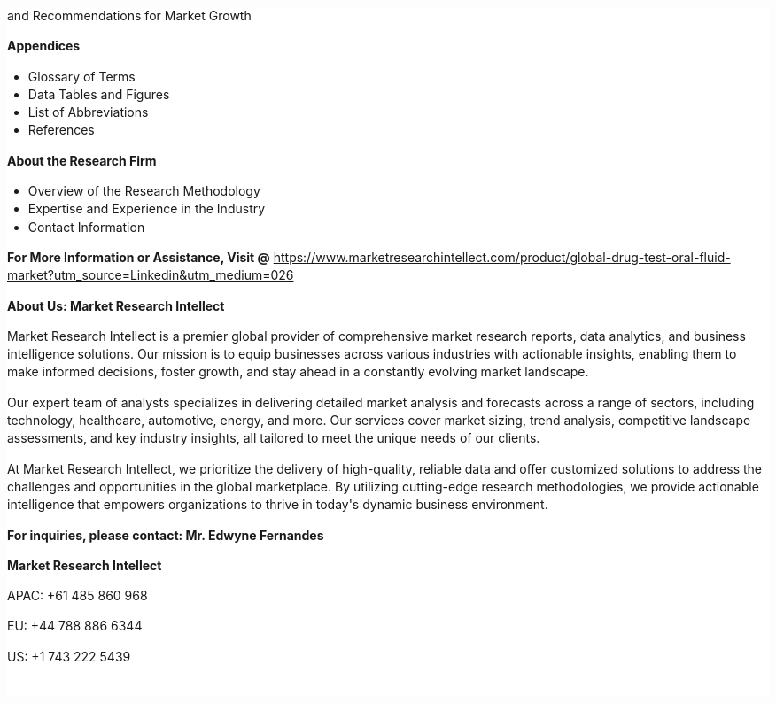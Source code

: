 and Recommendations for Market Growth</li></ul><p><strong>Appendices</strong></p><ul><li>Glossary of Terms</li><li>Data Tables and Figures</li><li>List of Abbreviations</li><li>References</li></ul><p><strong>About the Research Firm</strong></p><ul><li>Overview of the Research Methodology</li><li>Expertise and Experience in the Industry</li><li>Contact Information</li></ul></div><div class="article-main__content" data-test-id="publishing-text-block"><p><span class="font-[700]"><strong>For More Information or Assistance, Visit @</strong>&nbsp;<a href="https://www.marketresearchintellect.com/product/global-drug-test-oral-fluid-market?utm_source=Linkedin&utm_medium=026">https://www.marketresearchintellect.com/product/global-drug-test-oral-fluid-market?utm_source=Linkedin&utm_medium=026</a></span></p><p><strong>About Us: Market Research Intellect</strong></p><p>Market Research Intellect is a premier global provider of comprehensive market research reports, data analytics, and business intelligence solutions. Our mission is to equip businesses across various industries with actionable insights, enabling them to make informed decisions, foster growth, and stay ahead in a constantly evolving market landscape.</p><p>Our expert team of analysts specializes in delivering detailed market analysis and forecasts across a range of sectors, including technology, healthcare, automotive, energy, and more. Our services cover market sizing, trend analysis, competitive landscape assessments, and key industry insights, all tailored to meet the unique needs of our clients.</p><p>At Market Research Intellect, we prioritize the delivery of high-quality, reliable data and offer customized solutions to address the challenges and opportunities in the global marketplace. By utilizing cutting-edge research methodologies, we provide actionable intelligence that empowers organizations to thrive in today's dynamic business environment.</p><p><strong>For inquiries, please contact: Mr. Edwyne Fernandes</strong></p><p><strong>Market Research Intellect</strong></p><p>APAC: +61 485 860 968</p><p>EU: +44 788 886 6344</p><p>US: +1 743 222 5439</p></div><div class="article-main__content" data-test-id="publishing-text-block">&nbsp;</div>
